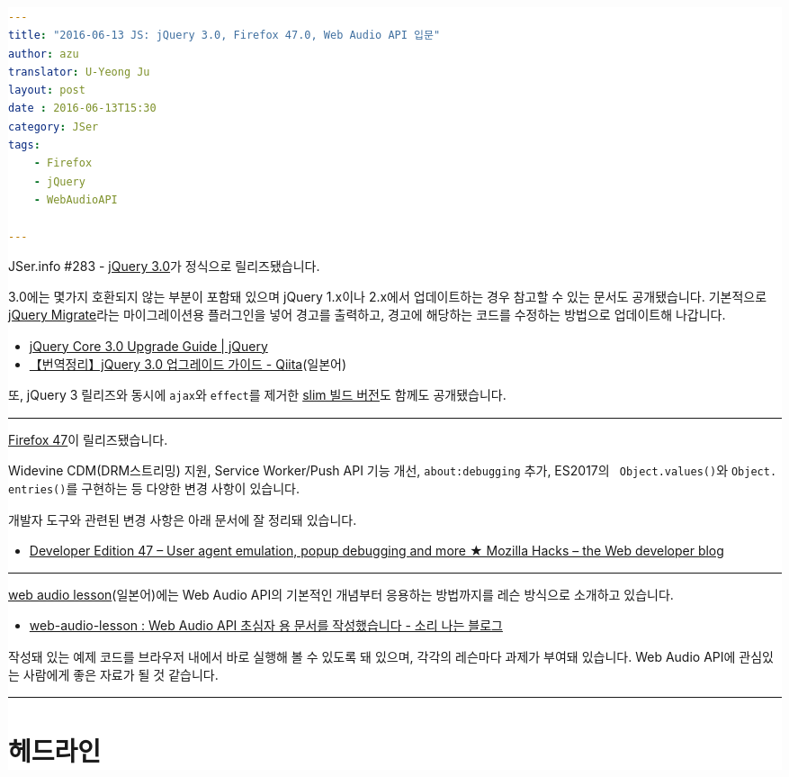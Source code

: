 ```yaml
---
title: "2016-06-13 JS: jQuery 3.0, Firefox 47.0, Web Audio API 입문"
author: azu
translator: U-Yeong Ju
layout: post
date : 2016-06-13T15:30
category: JSer
tags:
    - Firefox
    - jQuery
    - WebAudioAPI

---
```


JSer.info #283 - [jQuery 3.0](http://blog.jquery.com/2016/06/09/jquery-3-0-final-released/ "jQuery 3.0")가 정식으로 릴리즈됐습니다.

3.0에는 몇가지 호환되지 않는 부분이 포함돼 있으며 jQuery 1.x이나 2.x에서 업데이트하는 경우 참고할 수 있는 문서도 공개됐습니다.
기본적으로 [jQuery Migrate](https://github.com/jquery/jquery-migrate "jQuery Migrate")라는 마이그레이션용 플러그인을 넣어 경고를 출력하고, 경고에 해당하는 코드를 수정하는 방법으로 업데이트해 나갑니다.

- [jQuery Core 3.0 Upgrade Guide | jQuery](http://jquery.com/upgrade-guide/3.0/ "jQuery Core 3.0 Upgrade Guide | jQuery")
- [【번역정리】jQuery 3.0 업그레이드 가이드 - Qiita](http://qiita.com/fmy/items/345a264a1cf2e2a73f62)(일본어)

또, jQuery 3 릴리즈와 동시에 `ajax`와 `effect`를 제거한 [slim 빌드 버전](https://code.jquery.com/jquery-3.0.0.slim.js)도 함께도 공개됐습니다.

----

[Firefox 47](https://www.mozilla.jp/firefox/47.0/releasenotes/ "Firefox 47")이 릴리즈됐습니다.

Widevine CDM(DRM스트리밍) 지원, Service Worker/Push API 기능 개선, `about:debugging` 추가, ES2017의 ` Object.values()`와 `Object.entries()`를 구현하는 등 다양한 변경 사항이 있습니다.

개발자 도구와 관련된 변경 사항은 아래 문서에 잘 정리돼 있습니다.

- [Developer Edition 47 – User agent emulation, popup debugging and more ★ Mozilla Hacks – the Web developer blog](https://hacks.mozilla.org/2016/03/developer-edition-47-user-agent-emulation-popup-debugging-and-more/ "Developer Edition 47 – User agent emulation, popup debugging and more ★ Mozilla Hacks – the Web developer blog")

----

[web audio lesson](http://mohayonao.github.io/web-audio-lesson/ "web audio lesson")(일본어)에는 Web Audio API의 기본적인 개념부터 응용하는 방법까지를 레슨 방식으로 소개하고 있습니다.

- [web-audio-lesson : Web Audio API 초심자 용 문서를 작성했습니다 - 소리 나는 블로그](http://mohayonao.hatenablog.com/entry/2016/06/12/154735 "web-audio-lesson : Web Audio API 초심자 용 문서를 작성했습니다 - 소리가 나는 블로그")

작성돼 있는 예제 코드를 브라우저 내에서 바로 실행해 볼 수 있도록 돼 있으며, 각각의 레슨마다 과제가 부여돼 있습니다.
Web Audio API에 관심있는 사람에게 좋은 자료가 될 것 같습니다.

----
<h1 class="site-genre">헤드라인</h1>
